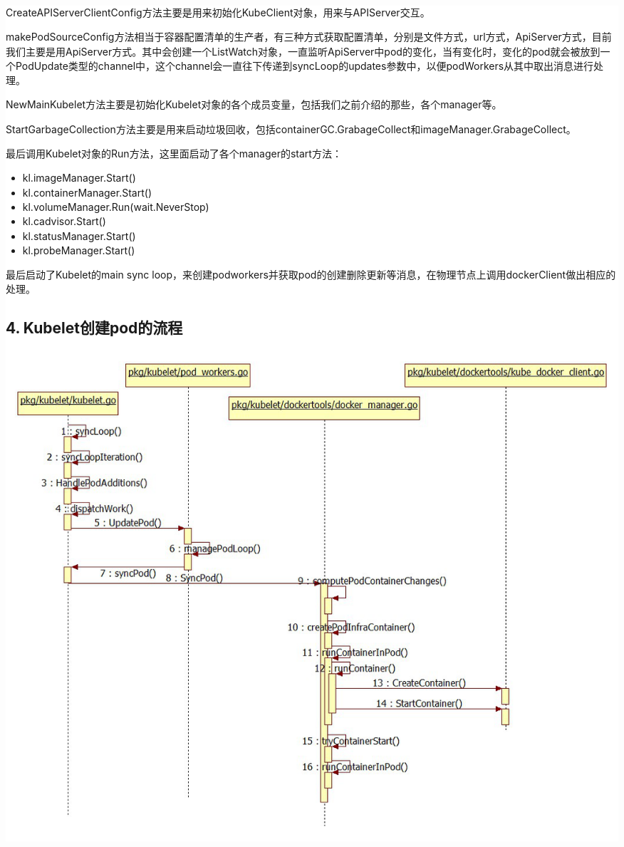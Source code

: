 CreateAPIServerClientConfig方法主要是用来初始化KubeClient对象，用来与APIServer交互。

makePodSourceConfig方法相当于容器配置清单的生产者，有三种方式获取配置清单，分别是文件方式，url方式，ApiServer方式，目前我们主要是用ApiServer方式。其中会创建一个ListWatch对象，一直监听ApiServer中pod的变化，当有变化时，变化的pod就会被放到一个PodUpdate类型的channel中，这个channel会一直往下传递到syncLoop的updates参数中，以便podWorkers从其中取出消息进行处理。

NewMainKubelet方法主要是初始化Kubelet对象的各个成员变量，包括我们之前介绍的那些，各个manager等。

StartGarbageCollection方法主要是用来启动垃圾回收，包括containerGC.GrabageCollect和imageManager.GrabageCollect。

最后调用Kubelet对象的Run方法，这里面启动了各个manager的start方法：
* kl.imageManager.Start() 
* kl.containerManager.Start() 
* kl.volumeManager.Run(wait.NeverStop) 
* kl.cadvisor.Start() 
* kl.statusManager.Start() 
* kl.probeManager.Start()

最后启动了Kubelet的main sync loop，来创建podworkers并获取pod的创建删除更新等消息，在物理节点上调用dockerClient做出相应的处理。

## 4. Kubelet创建pod的流程

 ![](/img/2016-09-07-kubelet/kubelet_loop.png)
